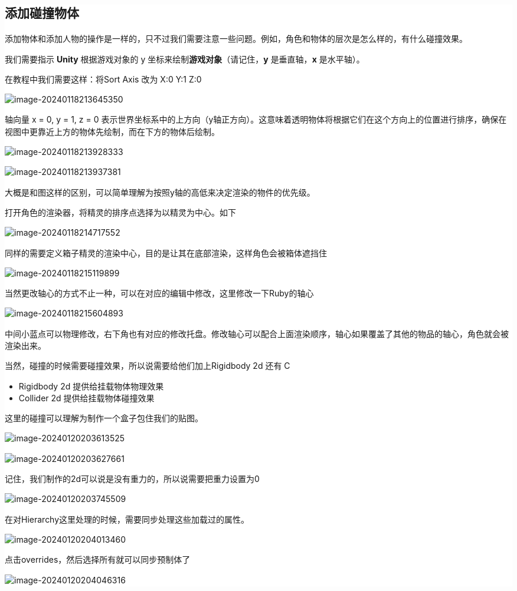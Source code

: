 ## 添加碰撞物体

添加物体和添加人物的操作是一样的，只不过我们需要注意一些问题。例如，角色和物体的层次是怎么样的，有什么碰撞效果。

我们需要指示 **Unity** 根据游戏对象的 y 坐标来绘制**游戏对象**（请记住，**y** 是垂直轴，**x** 是水平轴）。

在教程中我们需要这样：将Sort Axis 改为 X:0 Y:1 Z:0

![image-20240118213645350](./image-20240118213645350-1733659296273-10.png)

轴向量 x = 0, y = 1, z = 0 表示世界坐标系中的上方向（y轴正方向）。这意味着透明物体将根据它们在这个方向上的位置进行排序，确保在视图中更靠近上方的物体先绘制，而在下方的物体后绘制。

![image-20240118213928333](./image-20240118213928333-1733659296273-9.png)

![image-20240118213937381](./image-20240118213937381-1733659296273-11.png)

大概是和图这样的区别，可以简单理解为按照y轴的高低来决定渲染的物件的优先级。

打开角色的渲染器，将精灵的排序点选择为以精灵为中心。如下

![image-20240118214717552](./image-20240118214717552-1733659296273-15.png)

同样的需要定义箱子精灵的渲染中心，目的是让其在底部渲染，这样角色会被箱体遮挡住

![image-20240118215119899](./image-20240118215119899-1733659296273-12.png)

当然更改轴心的方式不止一种，可以在对应的编辑中修改，这里修改一下Ruby的轴心

![image-20240118215604893](./image-20240118215604893-1733659296273-13.png)

中间小蓝点可以物理修改，右下角也有对应的修改托盘。修改轴心可以配合上面渲染顺序，轴心如果覆盖了其他的物品的轴心，角色就会被渲染出来。

当然，碰撞的时候需要碰撞效果，所以说需要给他们加上Rigidbody 2d 还有 C

- Rigidbody 2d 提供给挂载物体物理效果
- Collider 2d 提供给挂载物体碰撞效果

这里的碰撞可以理解为制作一个盒子包住我们的贴图。

![image-20240120203613525](./image-20240120203613525-1733659296273-20.png)

![image-20240120203627661](./image-20240120203627661-1733659296273-14.png)

记住，我们制作的2d可以说是没有重力的，所以说需要把重力设置为0

![image-20240120203745509](./image-20240120203745509-1733659296273-16.png)

在对Hierarchy这里处理的时候，需要同步处理这些加载过的属性。

![image-20240120204013460](./image-20240120204013460-1733659296273-17.png)

点击overrides，然后选择所有就可以同步预制体了

![image-20240120204046316](./image-20240120204046316-1733659296273-18.png)
